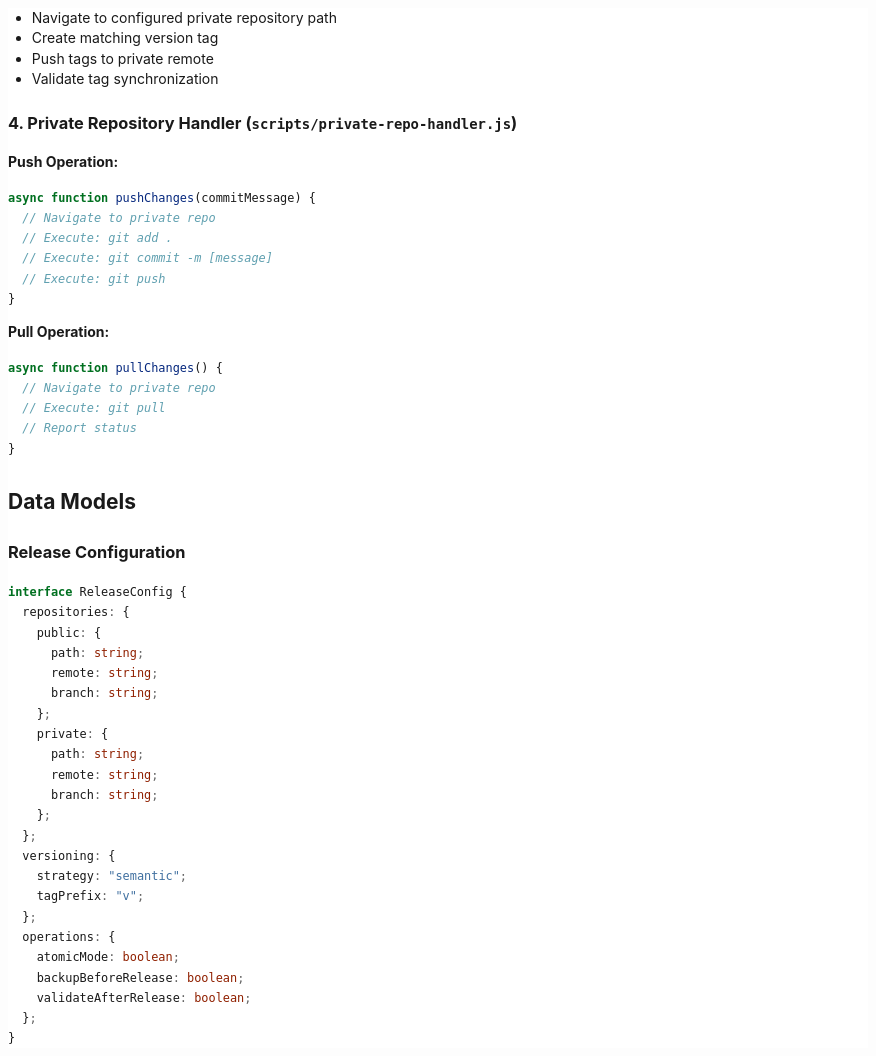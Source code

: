 - Navigate to configured private repository path
- Create matching version tag
- Push tags to private remote
- Validate tag synchronization

### 4. Private Repository Handler (`scripts/private-repo-handler.js`)

**Push Operation:**

```javascript
async function pushChanges(commitMessage) {
  // Navigate to private repo
  // Execute: git add .
  // Execute: git commit -m [message]
  // Execute: git push
}
```

**Pull Operation:**

```javascript
async function pullChanges() {
  // Navigate to private repo
  // Execute: git pull
  // Report status
}
```

## Data Models

### Release Configuration

```typescript
interface ReleaseConfig {
  repositories: {
    public: {
      path: string;
      remote: string;
      branch: string;
    };
    private: {
      path: string;
      remote: string;
      branch: string;
    };
  };
  versioning: {
    strategy: "semantic";
    tagPrefix: "v";
  };
  operations: {
    atomicMode: boolean;
    backupBeforeRelease: boolean;
    validateAfterRelease: boolean;
  };
}
```
